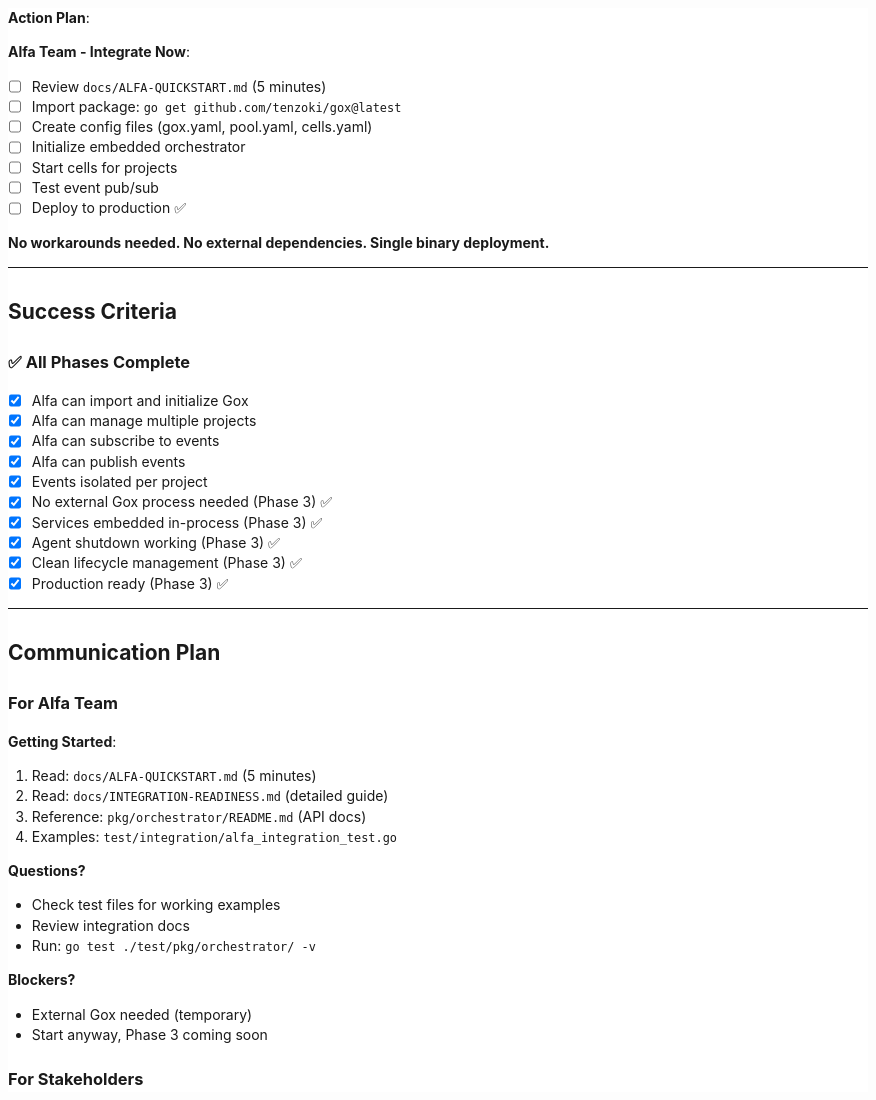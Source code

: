 **Action Plan**:

**Alfa Team - Integrate Now**:
- [ ] Review `docs/ALFA-QUICKSTART.md` (5 minutes)
- [ ] Import package: `go get github.com/tenzoki/gox@latest`
- [ ] Create config files (gox.yaml, pool.yaml, cells.yaml)
- [ ] Initialize embedded orchestrator
- [ ] Start cells for projects
- [ ] Test event pub/sub
- [ ] Deploy to production ✅

**No workarounds needed. No external dependencies. Single binary deployment.**

---

## Success Criteria

### ✅ All Phases Complete

- [x] Alfa can import and initialize Gox
- [x] Alfa can manage multiple projects
- [x] Alfa can subscribe to events
- [x] Alfa can publish events
- [x] Events isolated per project
- [x] No external Gox process needed (Phase 3) ✅
- [x] Services embedded in-process (Phase 3) ✅
- [x] Agent shutdown working (Phase 3) ✅
- [x] Clean lifecycle management (Phase 3) ✅
- [x] Production ready (Phase 3) ✅

---

## Communication Plan

### For Alfa Team

**Getting Started**:
1. Read: `docs/ALFA-QUICKSTART.md` (5 minutes)
2. Read: `docs/INTEGRATION-READINESS.md` (detailed guide)
3. Reference: `pkg/orchestrator/README.md` (API docs)
4. Examples: `test/integration/alfa_integration_test.go`

**Questions?**
- Check test files for working examples
- Review integration docs
- Run: `go test ./test/pkg/orchestrator/ -v`

**Blockers?**
- External Gox needed (temporary)
- Start anyway, Phase 3 coming soon

### For Stakeholders

